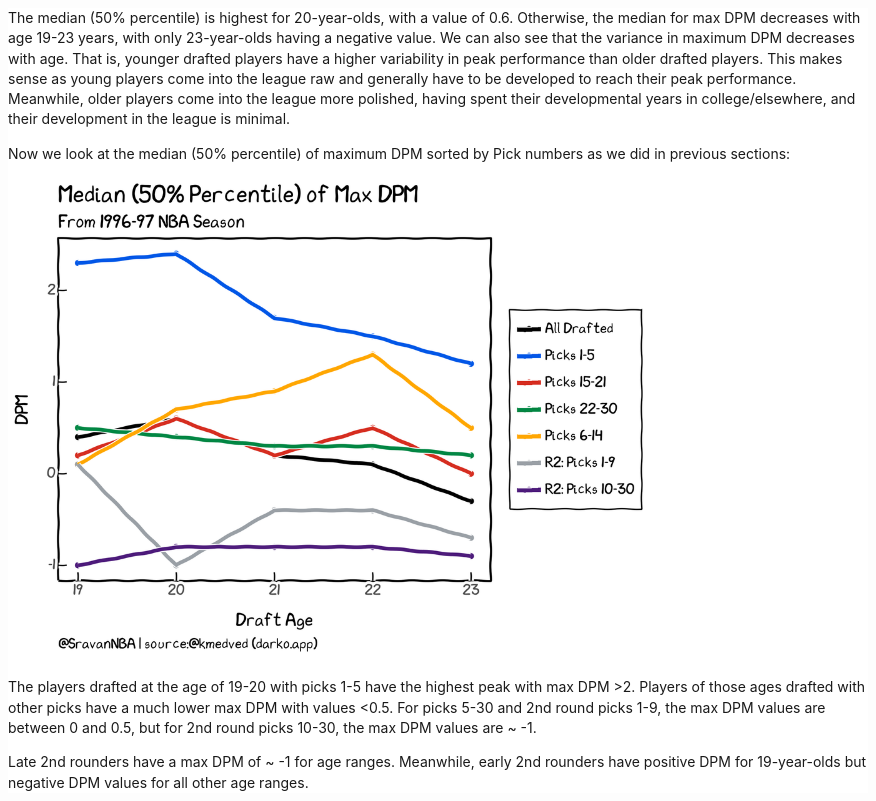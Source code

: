 The median (50% percentile) is highest for 20-year-olds, with a value of 0.6. Otherwise, the median for max DPM decreases with age 19-23 years, with only 23-year-olds having a negative value. We can also see that the variance in maximum DPM decreases with age. That is, younger drafted players have a higher variability in peak performance than older drafted players. This makes sense as young players come into the league raw and generally have to be developed to reach their peak performance. Meanwhile, older players come into the league more polished, having spent their developmental years in college/elsewhere, and their development in the league is minimal.

Now we look at the median (50% percentile) of maximum DPM sorted by Pick numbers as we did in previous sections:

<img src="./nba_draft_age_5.png" width="640" height="480">

The players drafted at the age of 19-20 with picks 1-5 have the highest peak with max DPM >2. Players of those ages drafted with other picks have a much lower max DPM with values <0.5. For picks 5-30 and 2nd round picks 1-9, the max DPM values are between 0 and 0.5, but for 2nd round picks 10-30, the max DPM values are ~ -1.

Late 2nd rounders have a max DPM of ~ -1 for age ranges. Meanwhile, early 2nd rounders have positive DPM for 19-year-olds but negative DPM values for all other age ranges.
